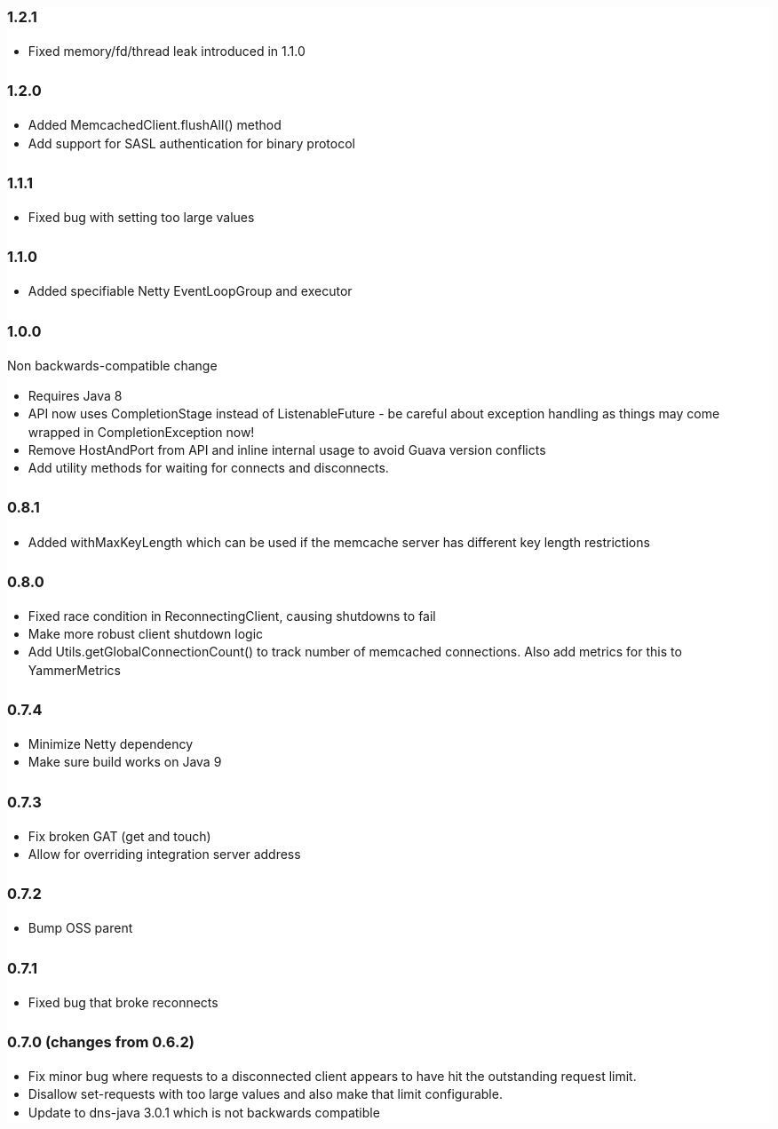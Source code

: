 ### 1.2.1
* Fixed memory/fd/thread leak introduced in 1.1.0

### 1.2.0
* Added MemcachedClient.flushAll() method
* Add support for SASL authentication for binary protocol

### 1.1.1
* Fixed bug with setting too large values

### 1.1.0
* Added specifiable Netty EventLoopGroup and executor

### 1.0.0
Non backwards-compatible change
* Requires Java 8
* API now uses CompletionStage instead of ListenableFuture - be careful about exception handling as things may come wrapped in
CompletionException now!
* Remove HostAndPort from API and inline internal usage to avoid Guava version conflicts
* Add utility methods for waiting for connects and disconnects.

### 0.8.1
* Added withMaxKeyLength which can be used if the memcache server has different key length restrictions

### 0.8.0
* Fixed race condition in ReconnectingClient, causing shutdowns to fail
* Make more robust client shutdown logic
* Add Utils.getGlobalConnectionCount() to track number of memcached connections.
  Also add metrics for this to YammerMetrics

### 0.7.4
* Minimize Netty dependency
* Make sure build works on Java 9

### 0.7.3
* Fix broken GAT (get and touch)
* Allow for overriding integration server address

### 0.7.2
* Bump OSS parent

### 0.7.1
* Fixed bug that broke reconnects

### 0.7.0 (changes from 0.6.2)
* Fix minor bug where requests to a disconnected client appears to have
  hit the outstanding request limit.
* Disallow set-requests with too large values and also make
  that limit configurable.
* Update to dns-java 3.0.1 which is not backwards compatible

